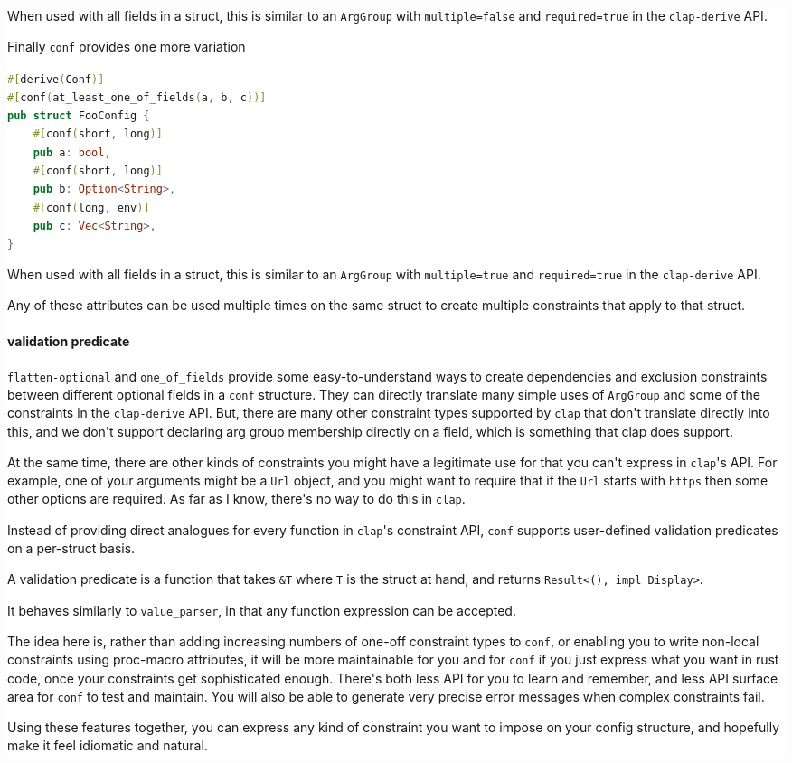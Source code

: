 When used with all fields in a struct, this is similar to an `ArgGroup` with `multiple=false` and `required=true` in the `clap-derive` API.

Finally `conf` provides one more variation

```rust
#[derive(Conf)]
#[conf(at_least_one_of_fields(a, b, c))]
pub struct FooConfig {
    #[conf(short, long)]
    pub a: bool,
    #[conf(short, long)]
    pub b: Option<String>,
    #[conf(long, env)]
    pub c: Vec<String>,
}
```

When used with all fields in a struct, this is similar to an `ArgGroup` with `multiple=true` and `required=true` in the `clap-derive` API.

Any of these attributes can be used multiple times on the same struct to create multiple constraints that apply to that struct.

#### validation predicate

`flatten-optional` and `one_of_fields` provide some easy-to-understand ways to create dependencies and exclusion constraints between different optional fields in a `conf` structure.
They can directly translate many simple uses of `ArgGroup` and some of the constraints in the `clap-derive` API. But, there are many other constraint types supported by `clap`
that don't translate directly into this, and we don't support declaring arg group membership directly on a field, which is something that clap does support.

At the same time, there are other kinds of constraints you might have a legitimate use for that you can't express in `clap`'s API.
For example, one of your arguments might be a `Url` object, and you might want to require that if the `Url` starts with `https` then some other options are required. As far as I know, there's no way to do this in `clap`.

Instead of providing direct analogues for every function in `clap`'s constraint API,
`conf` supports user-defined validation predicates on a per-struct basis.

A validation predicate is a function that takes `&T` where `T` is the struct at hand, and returns `Result<(), impl Display>`.

It behaves similarly to `value_parser`, in that any function expression can be accepted.

The idea here is, rather than adding increasing numbers of one-off constraint types to `conf`, or enabling you to write non-local constraints using proc-macro attributes, it
will be more maintainable for you and for `conf` if you just express what you want in rust code, once your constraints get sophisticated enough.
There's both less API for you to learn and remember, and less API surface area for `conf` to test and maintain. You will also be able to generate very precise error messages when complex constraints fail.

Using these features together, you can express any kind of constraint you want to impose on your config structure, and hopefully make it feel idiomatic and natural.
